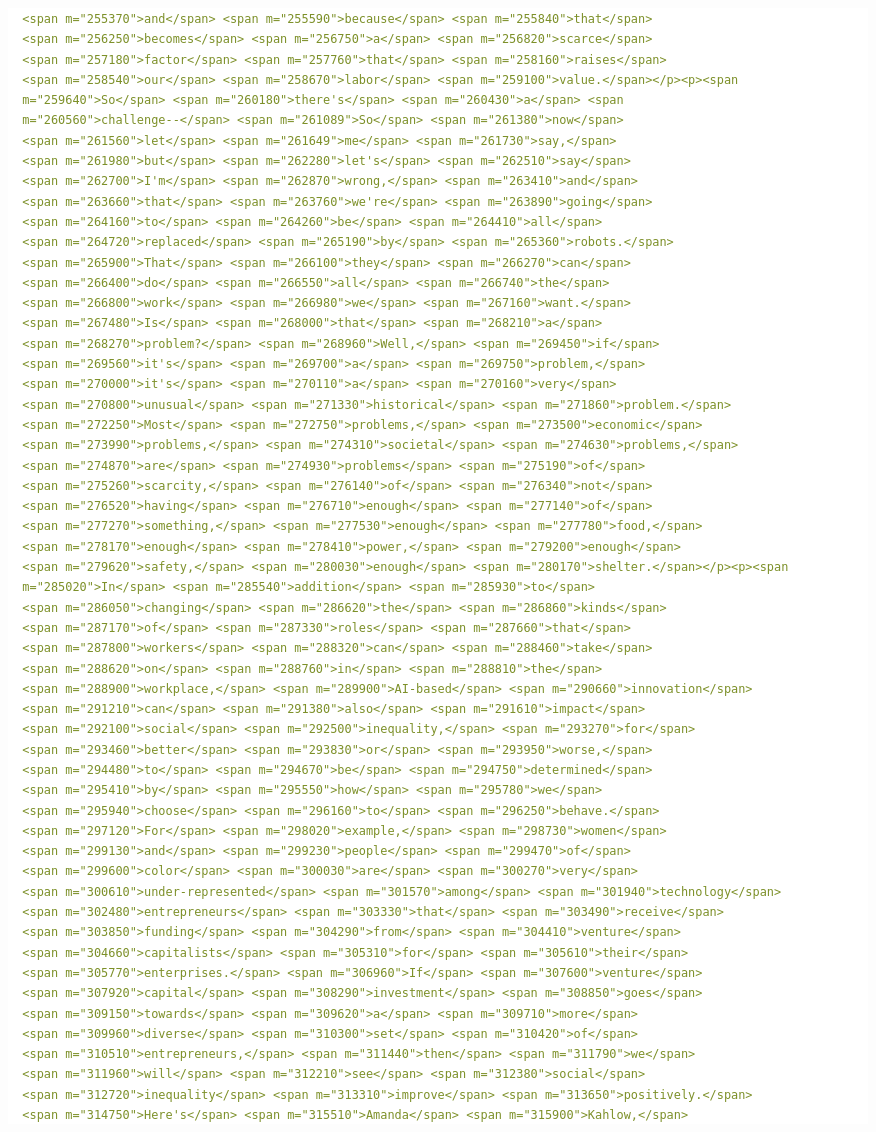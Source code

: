 ```yaml
  <span m="255370">and</span> <span m="255590">because</span> <span m="255840">that</span>
  <span m="256250">becomes</span> <span m="256750">a</span> <span m="256820">scarce</span>
  <span m="257180">factor</span> <span m="257760">that</span> <span m="258160">raises</span>
  <span m="258540">our</span> <span m="258670">labor</span> <span m="259100">value.</span></p><p><span
  m="259640">So</span> <span m="260180">there's</span> <span m="260430">a</span> <span
  m="260560">challenge--</span> <span m="261089">So</span> <span m="261380">now</span>
  <span m="261560">let</span> <span m="261649">me</span> <span m="261730">say,</span>
  <span m="261980">but</span> <span m="262280">let's</span> <span m="262510">say</span>
  <span m="262700">I'm</span> <span m="262870">wrong,</span> <span m="263410">and</span>
  <span m="263660">that</span> <span m="263760">we're</span> <span m="263890">going</span>
  <span m="264160">to</span> <span m="264260">be</span> <span m="264410">all</span>
  <span m="264720">replaced</span> <span m="265190">by</span> <span m="265360">robots.</span>
  <span m="265900">That</span> <span m="266100">they</span> <span m="266270">can</span>
  <span m="266400">do</span> <span m="266550">all</span> <span m="266740">the</span>
  <span m="266800">work</span> <span m="266980">we</span> <span m="267160">want.</span>
  <span m="267480">Is</span> <span m="268000">that</span> <span m="268210">a</span>
  <span m="268270">problem?</span> <span m="268960">Well,</span> <span m="269450">if</span>
  <span m="269560">it's</span> <span m="269700">a</span> <span m="269750">problem,</span>
  <span m="270000">it's</span> <span m="270110">a</span> <span m="270160">very</span>
  <span m="270800">unusual</span> <span m="271330">historical</span> <span m="271860">problem.</span>
  <span m="272250">Most</span> <span m="272750">problems,</span> <span m="273500">economic</span>
  <span m="273990">problems,</span> <span m="274310">societal</span> <span m="274630">problems,</span>
  <span m="274870">are</span> <span m="274930">problems</span> <span m="275190">of</span>
  <span m="275260">scarcity,</span> <span m="276140">of</span> <span m="276340">not</span>
  <span m="276520">having</span> <span m="276710">enough</span> <span m="277140">of</span>
  <span m="277270">something,</span> <span m="277530">enough</span> <span m="277780">food,</span>
  <span m="278170">enough</span> <span m="278410">power,</span> <span m="279200">enough</span>
  <span m="279620">safety,</span> <span m="280030">enough</span> <span m="280170">shelter.</span></p><p><span
  m="285020">In</span> <span m="285540">addition</span> <span m="285930">to</span>
  <span m="286050">changing</span> <span m="286620">the</span> <span m="286860">kinds</span>
  <span m="287170">of</span> <span m="287330">roles</span> <span m="287660">that</span>
  <span m="287800">workers</span> <span m="288320">can</span> <span m="288460">take</span>
  <span m="288620">on</span> <span m="288760">in</span> <span m="288810">the</span>
  <span m="288900">workplace,</span> <span m="289900">AI-based</span> <span m="290660">innovation</span>
  <span m="291210">can</span> <span m="291380">also</span> <span m="291610">impact</span>
  <span m="292100">social</span> <span m="292500">inequality,</span> <span m="293270">for</span>
  <span m="293460">better</span> <span m="293830">or</span> <span m="293950">worse,</span>
  <span m="294480">to</span> <span m="294670">be</span> <span m="294750">determined</span>
  <span m="295410">by</span> <span m="295550">how</span> <span m="295780">we</span>
  <span m="295940">choose</span> <span m="296160">to</span> <span m="296250">behave.</span>
  <span m="297120">For</span> <span m="298020">example,</span> <span m="298730">women</span>
  <span m="299130">and</span> <span m="299230">people</span> <span m="299470">of</span>
  <span m="299600">color</span> <span m="300030">are</span> <span m="300270">very</span>
  <span m="300610">under-represented</span> <span m="301570">among</span> <span m="301940">technology</span>
  <span m="302480">entrepreneurs</span> <span m="303330">that</span> <span m="303490">receive</span>
  <span m="303850">funding</span> <span m="304290">from</span> <span m="304410">venture</span>
  <span m="304660">capitalists</span> <span m="305310">for</span> <span m="305610">their</span>
  <span m="305770">enterprises.</span> <span m="306960">If</span> <span m="307600">venture</span>
  <span m="307920">capital</span> <span m="308290">investment</span> <span m="308850">goes</span>
  <span m="309150">towards</span> <span m="309620">a</span> <span m="309710">more</span>
  <span m="309960">diverse</span> <span m="310300">set</span> <span m="310420">of</span>
  <span m="310510">entrepreneurs,</span> <span m="311440">then</span> <span m="311790">we</span>
  <span m="311960">will</span> <span m="312210">see</span> <span m="312380">social</span>
  <span m="312720">inequality</span> <span m="313310">improve</span> <span m="313650">positively.</span>
  <span m="314750">Here's</span> <span m="315510">Amanda</span> <span m="315900">Kahlow,</span>
```